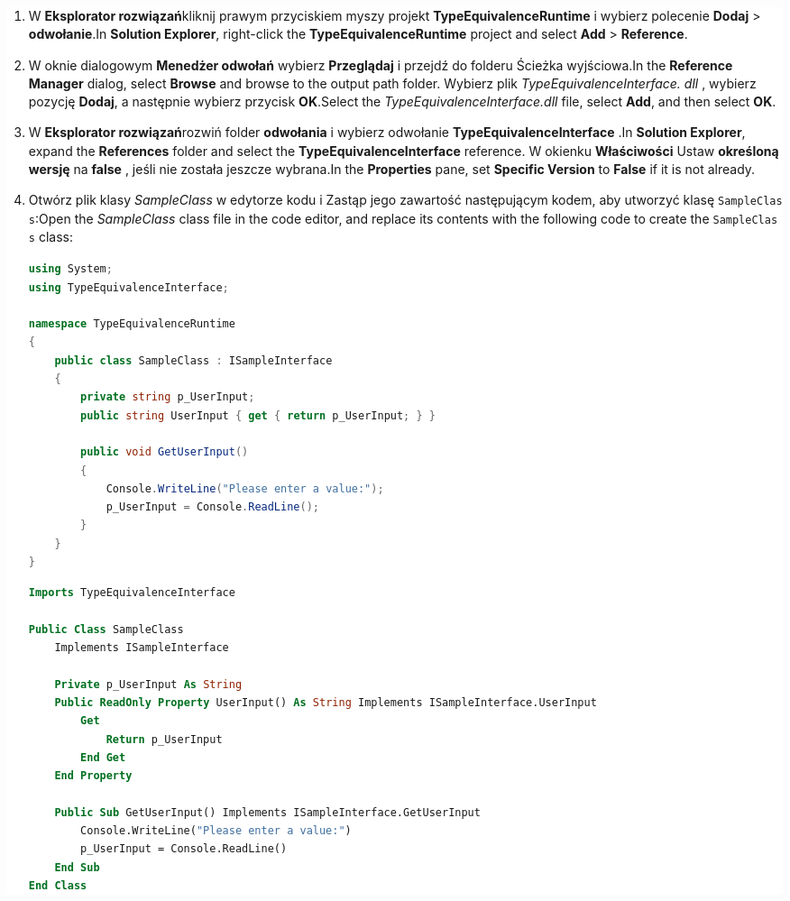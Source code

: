 1. <span data-ttu-id="c0d2f-176">W **Eksplorator rozwiązań**kliknij prawym przyciskiem myszy projekt **TypeEquivalenceRuntime** i wybierz polecenie **Dodaj** > **odwołanie**.</span><span class="sxs-lookup"><span data-stu-id="c0d2f-176">In **Solution Explorer**, right-click the **TypeEquivalenceRuntime** project and select **Add** > **Reference**.</span></span>

1. <span data-ttu-id="c0d2f-177">W oknie dialogowym **Menedżer odwołań** wybierz **Przeglądaj** i przejdź do folderu Ścieżka wyjściowa.</span><span class="sxs-lookup"><span data-stu-id="c0d2f-177">In the **Reference Manager** dialog, select **Browse** and browse to the output path folder.</span></span> <span data-ttu-id="c0d2f-178">Wybierz plik *TypeEquivalenceInterface. dll* , wybierz pozycję **Dodaj**, a następnie wybierz przycisk **OK**.</span><span class="sxs-lookup"><span data-stu-id="c0d2f-178">Select the *TypeEquivalenceInterface.dll* file, select **Add**, and then select **OK**.</span></span>

1. <span data-ttu-id="c0d2f-179">W **Eksplorator rozwiązań**rozwiń folder **odwołania** i wybierz odwołanie **TypeEquivalenceInterface** .</span><span class="sxs-lookup"><span data-stu-id="c0d2f-179">In **Solution Explorer**, expand the **References** folder and select the **TypeEquivalenceInterface** reference.</span></span> <span data-ttu-id="c0d2f-180">W okienku **Właściwości** Ustaw **określoną wersję** na **false** , jeśli nie została jeszcze wybrana.</span><span class="sxs-lookup"><span data-stu-id="c0d2f-180">In the **Properties** pane, set **Specific Version** to **False** if it is not already.</span></span>

1. <span data-ttu-id="c0d2f-181">Otwórz plik klasy *SampleClass* w edytorze kodu i Zastąp jego zawartość następującym kodem, aby utworzyć klasę `SampleClass`:</span><span class="sxs-lookup"><span data-stu-id="c0d2f-181">Open the *SampleClass* class file in the code editor, and replace its contents with the following code to create the `SampleClass` class:</span></span>

   ```csharp
   using System;
   using TypeEquivalenceInterface;

   namespace TypeEquivalenceRuntime
   {
       public class SampleClass : ISampleInterface
       {
           private string p_UserInput;
           public string UserInput { get { return p_UserInput; } }

           public void GetUserInput()
           {
               Console.WriteLine("Please enter a value:");
               p_UserInput = Console.ReadLine();
           }
       }
   }
   ```

   ```vb
   Imports TypeEquivalenceInterface

   Public Class SampleClass
       Implements ISampleInterface

       Private p_UserInput As String
       Public ReadOnly Property UserInput() As String Implements ISampleInterface.UserInput
           Get
               Return p_UserInput
           End Get
       End Property

       Public Sub GetUserInput() Implements ISampleInterface.GetUserInput
           Console.WriteLine("Please enter a value:")
           p_UserInput = Console.ReadLine()
       End Sub
   End Class
   ```
